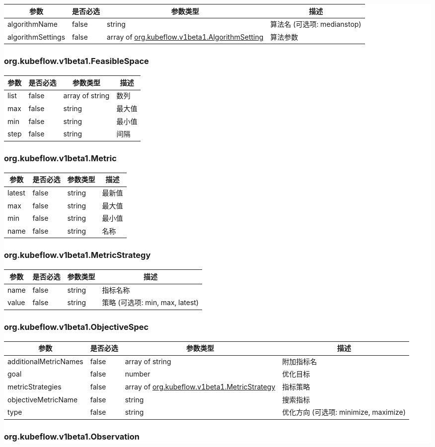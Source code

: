 | 参数              | 是否必选 | 参数类型                                                                                 | 描述                        |
| ----------------- | -------- | ---------------------------------------------------------------------------------------- | --------------------------- |
| algorithmName     | false    | string                                                                                   | 算法名 (可选项: medianstop) |
| algorithmSettings | false    | array of [org.kubeflow.v1beta1.AlgorithmSetting](#org.kubeflow.v1beta1.algorithmsetting) | 算法参数                    |

### org.kubeflow.v1beta1.FeasibleSpace

| 参数 | 是否必选 | 参数类型        | 描述   |
| ---- | -------- | --------------- | ------ |
| list | false    | array of string | 数列   |
| max  | false    | string          | 最大值 |
| min  | false    | string          | 最小值 |
| step | false    | string          | 间隔   |

### org.kubeflow.v1beta1.Metric

| 参数   | 是否必选 | 参数类型 | 描述   |
| ------ | -------- | -------- | ------ |
| latest | false    | string   | 最新值 |
| max    | false    | string   | 最大值 |
| min    | false    | string   | 最小值 |
| name   | false    | string   | 名称   |

### org.kubeflow.v1beta1.MetricStrategy

| 参数  | 是否必选 | 参数类型 | 描述                            |
| ----- | -------- | -------- | ------------------------------- |
| name  | false    | string   | 指标名称                        |
| value | false    | string   | 策略 (可选项: min, max, latest) |

### org.kubeflow.v1beta1.ObjectiveSpec

| 参数                  | 是否必选 | 参数类型                                                                             | 描述                                  |
| --------------------- | -------- | ------------------------------------------------------------------------------------ | ------------------------------------- |
| additionalMetricNames | false    | array of string                                                                      | 附加指标名                            |
| goal                  | false    | number                                                                               | 优化目标                              |
| metricStrategies      | false    | array of [org.kubeflow.v1beta1.MetricStrategy](#org.kubeflow.v1beta1.metricstrategy) | 指标策略                              |
| objectiveMetricName   | false    | string                                                                               | 搜索指标                              |
| type                  | false    | string                                                                               | 优化方向 (可选项: minimize, maximize) |

### org.kubeflow.v1beta1.Observation
